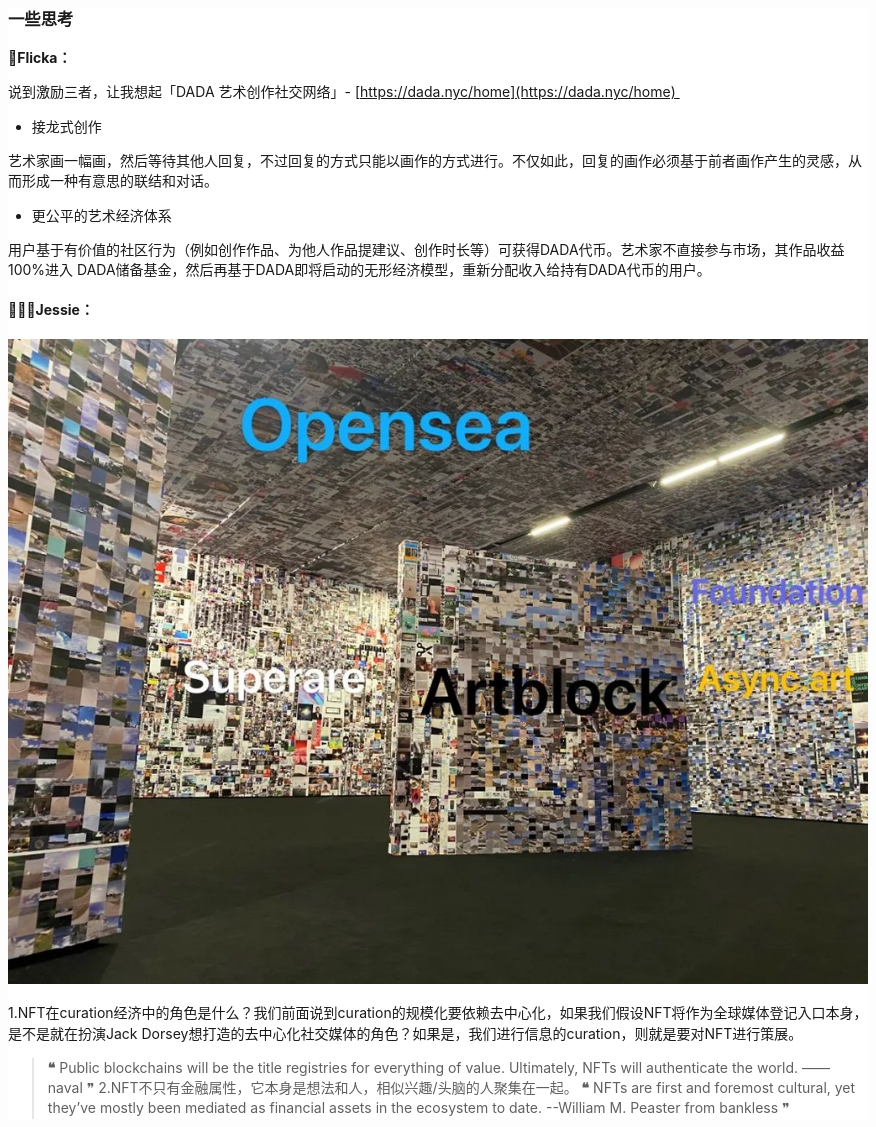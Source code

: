 

### 一些思考


**👧Flicka：**

说到激励三者，让我想起「DADA 艺术创作社交网络」- [https://dada.nyc/home](https://dada.nyc/home) 

* 接龙式创作

艺术家画一幅画，然后等待其他人回复，不过回复的方式只能以画作的方式进行。不仅如此，回复的画作必须基于前者画作产生的灵感，从而形成一种有意思的联结和对话。

* 更公平的艺术经济体系

用户基于有价值的社区行为（例如创作作品、为他人作品提建议、创作时长等）可获得DADA代币。艺术家不直接参与市场，其作品收益100%进入 DADA储备基金，然后再基于DADA即将启动的无形经济模型，重新分配收入给持有DADA代币的用户。

#### 👩🏿‍🍳Jessie：

<div align=center><img src="/assets/2021/08/04/8.png"/></div>

1.NFT在curation经济中的角色是什么？我们前面说到curation的规模化要依赖去中心化，如果我们假设NFT将作为全球媒体登记入口本身，是不是就在扮演Jack Dorsey想打造的去中心化社交媒体的角色？如果是，我们进行信息的curation，则就是要对NFT进行策展。
>**❝**
>Public blockchains will be the title registries for everything of value. Ultimately, NFTs will authenticate the world. —— naval
>❞
2.NFT不只有金融属性，它本身是想法和人，相似兴趣/头脑的人聚集在一起。
>**❝**
>NFTs are first and foremost cultural, yet they’ve mostly been mediated as financial assets in the ecosystem to date.
>--William M. Peaster from bankless
>❞
